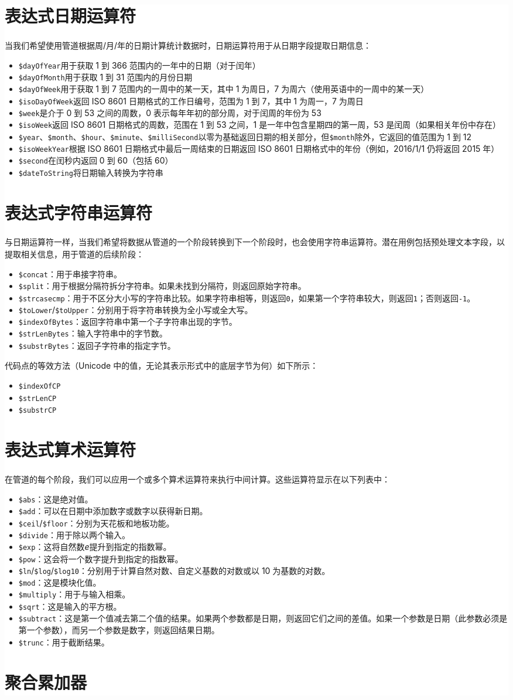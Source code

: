 # 表达式日期运算符

当我们希望使用管道根据周/月/年的日期计算统计数据时，日期运算符用于从日期字段提取日期信息：

*   `$dayOfYear`用于获取 1 到 366 范围内的一年中的日期（对于闰年）
*   `$dayOfMonth`用于获取 1 到 31 范围内的月份日期
*   `$dayOfWeek`用于获取 1 到 7 范围内的一周中的某一天，其中 1 为周日，7 为周六（使用英语中的一周中的某一天）
*   `$isoDayOfWeek`返回 ISO 8601 日期格式的工作日编号，范围为 1 到 7，其中 1 为周一，7 为周日
*   `$week`是介于 0 到 53 之间的周数，0 表示每年年初的部分周，对于闰周的年份为 53
*   `$isoWeek`返回 ISO 8601 日期格式的周数，范围在 1 到 53 之间，1 是一年中包含星期四的第一周，53 是闰周（如果相关年份中存在）
*   `$year`、`$month`、`$hour`、`$minute`、`$milliSecond`以零为基础返回日期的相关部分，但`$month`除外，它返回的值范围为 1 到 12
*   `$isoWeekYear`根据 ISO 8601 日期格式中最后一周结束的日期返回 ISO 8601 日期格式中的年份（例如，2016/1/1 仍将返回 2015 年）
*   `$second`在闰秒内返回 0 到 60（包括 60）
*   `$dateToString`将日期输入转换为字符串

# 表达式字符串运算符

与日期运算符一样，当我们希望将数据从管道的一个阶段转换到下一个阶段时，也会使用字符串运算符。潜在用例包括预处理文本字段，以提取相关信息，用于管道的后续阶段：

*   `$concat`：用于串接字符串。
*   `$split`：用于根据分隔符拆分字符串。如果未找到分隔符，则返回原始字符串。
*   `$strcasecmp`：用于不区分大小写的字符串比较。如果字符串相等，则返回`0`，如果第一个字符串较大，则返回`1`；否则返回`-1`。
*   `$toLower`/`$toUpper`：分别用于将字符串转换为全小写或全大写。
*   `$indexOfBytes`：返回字符串中第一个子字符串出现的字节。
*   `$strLenBytes`：输入字符串中的字节数。
*   `$substrBytes`：返回子字符串的指定字节。

代码点的等效方法（Unicode 中的值，无论其表示形式中的底层字节为何）如下所示：

*   `$indexOfCP`
*   `$strLenCP`
*   `$substrCP`

# 表达式算术运算符

在管道的每个阶段，我们可以应用一个或多个算术运算符来执行中间计算。这些运算符显示在以下列表中：

*   `$abs`：这是绝对值。
*   `$add`：可以在日期中添加数字或数字以获得新日期。
*   `$ceil`/`$floor`：分别为天花板和地板功能。
*   `$divide`：用于除以两个输入。
*   `$exp`：这将自然数*e*提升到指定的指数幂。
*   `$pow`：这会将一个数字提升到指定的指数幂。
*   `$ln`/`$log`/`$log10`：分别用于计算自然对数、自定义基数的对数或以 10 为基数的对数。
*   `$mod`：这是模块化值。
*   `$multiply`：用于与输入相乘。
*   `$sqrt`：这是输入的平方根。
*   `$subtract`：这是第一个值减去第二个值的结果。如果两个参数都是日期，则返回它们之间的差值。如果一个参数是日期（此参数必须是第一个参数），而另一个参数是数字，则返回结果日期。
*   `$trunc`：用于截断结果。

# 聚合累加器
